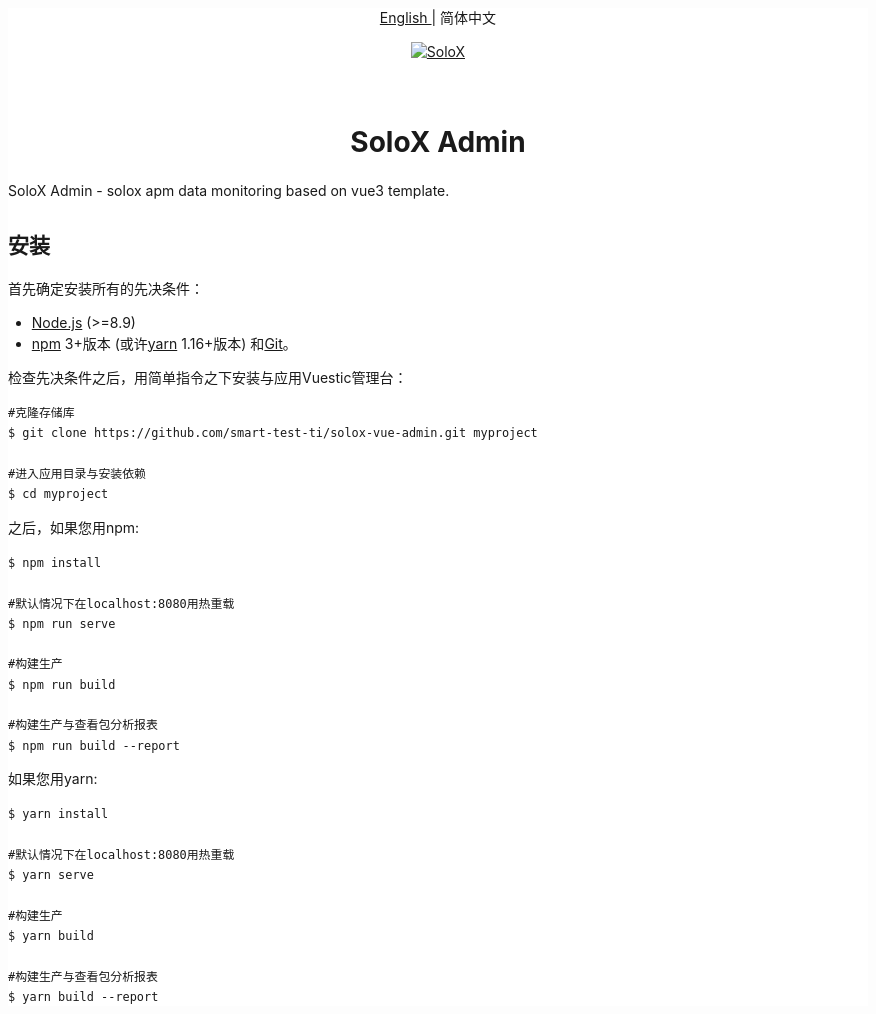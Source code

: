 <p align="center">
  <a href="./README.md"> English </a> | 简体中文</a>
</p>
<p align="center">
<a href="https://github.com/smart-test-ti/solox-vue-admin">
<img src="https://cdn.nlark.com/yuque/0/2022/png/153412/1643364757640-b4529458-ec8d-42cc-a2d8-c0ce60fdf50f.png" alt="SoloX" width="300">
</a>
<br>
<br>
</p>
<h1 align="center"> SoloX Admin </h1>
SoloX Admin - solox apm data monitoring based on vue3 template.


## 安装

首先确定安装所有的先决条件：
- [Node.js](https://nodejs.org/en/) (>=8.9)
- [npm](https://www.npmjs.com/get-npm) 3+版本 (或许[yarn](https://yarnpkg.com/lang/en/docs/install/#mac-stable) 1.16+版本)  和[Git](https://git-scm.com/)。

检查先决条件之后，用简单指令之下安装与应用Vuestic管理台：

```
#克隆存储库
$ git clone https://github.com/smart-test-ti/solox-vue-admin.git myproject

#进入应用目录与安装依赖
$ cd myproject

```

之后，如果您用npm:

```
$ npm install

#默认情况下在localhost:8080用热重载
$ npm run serve

#构建生产
$ npm run build

#构建生产与查看包分析报表
$ npm run build --report
```

如果您用yarn:

```
$ yarn install

#默认情况下在localhost:8080用热重载
$ yarn serve

#构建生产
$ yarn build

#构建生产与查看包分析报表
$ yarn build --report
```
